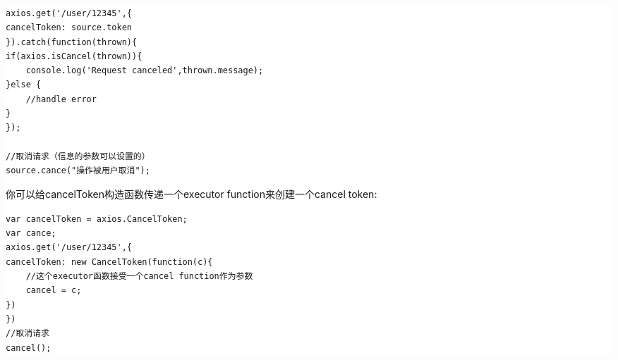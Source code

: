     axios.get('/user/12345',{
    cancelToken: source.token
    }).catch(function(thrown){
    if(axios.isCancel(thrown)){
        console.log('Request canceled',thrown.message);
    }else {
        //handle error
    }
    });

    //取消请求（信息的参数可以设置的）
    source.cance("操作被用户取消");

你可以给cancelToken构造函数传递一个executor function来创建一个cancel token:

    var cancelToken = axios.CancelToken;
    var cance;
    axios.get('/user/12345',{
    cancelToken: new CancelToken(function(c){
        //这个executor函数接受一个cancel function作为参数
        cancel = c;
    })
    })
    //取消请求
    cancel();
